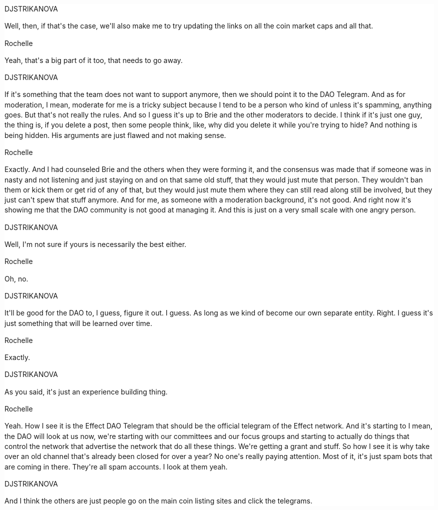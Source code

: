 DJSTRIKANOVA

Well, then, if that's the case, we'll also make me to try updating the links on all the coin market caps and all that.

Rochelle

Yeah, that's a big part of it too, that needs to go away.

DJSTRIKANOVA

If it's something that the team does not want to support anymore, then we should point it to the DAO Telegram. And as for moderation, I mean, moderate for me is a tricky subject because I tend to be a person who kind of unless it's spamming, anything goes. But that's not really the rules. And so I guess it's up to Brie and the other moderators to decide. I think if it's just one guy, the thing is, if you delete a post, then some people think, like, why did you delete it while you're trying to hide? And nothing is being hidden. His arguments are just flawed and not making sense.

Rochelle

Exactly. And I had counseled Brie and the others when they were forming it, and the consensus was made that if someone was in nasty and not listening and just staying on and on that same old stuff, that they would just mute that person. They wouldn't ban them or kick them or get rid of any of that, but they would just mute them where they can still read along still be involved, but they just can't spew that stuff anymore. And for me, as someone with a moderation background, it's not good. And right now it's showing me that the DAO community is not good at managing it. And this is just on a very small scale with one angry person.

DJSTRIKANOVA

Well, I'm not sure if yours is necessarily the best either.

Rochelle

Oh, no.

DJSTRIKANOVA

It'll be good for the DAO to, I guess, figure it out. I guess. As long as we kind of become our own separate entity. Right. I guess it's just something that will be learned over time.

Rochelle

Exactly.

DJSTRIKANOVA

As you said, it's just an experience building thing.

Rochelle

Yeah. How I see it is the Effect DAO Telegram that should be the official telegram of the Effect network. And it's starting to I mean, the DAO will look at us now, we're starting with our committees and our focus groups and starting to actually do things that control the network that advertise the network that do all these things. We're getting a grant and stuff. So how I see it is why take over an old channel that's already been closed for over a year? No one's really paying attention. Most of it, it's just spam bots that are coming in there. They're all spam accounts. I look at them yeah.

DJSTRIKANOVA

And I think the others are just people go on the main coin listing sites and click the telegrams.

